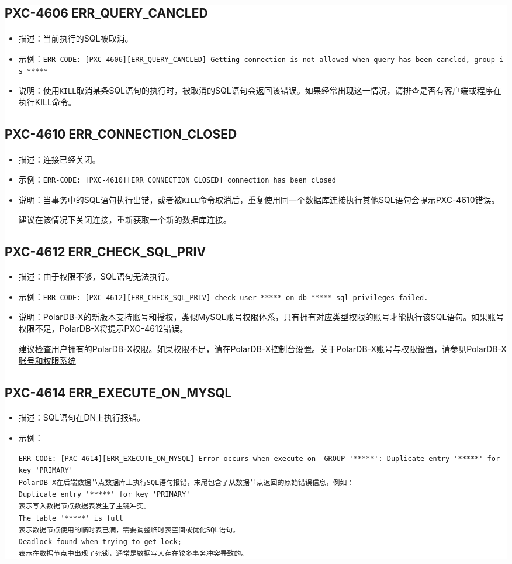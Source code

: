 



PXC-4606 ERR_QUERY_CANCLED 
-----------------------------------------------

* 描述：当前执行的SQL被取消。

* 示例：`ERR-CODE: [PXC-4606][ERR_QUERY_CANCLED] Getting connection is not allowed when query has been cancled, group is *****`

* 说明：使用`KILL`取消某条SQL语句的执行时，被取消的SQL语句会返回该错误。如果经常出现这一情况，请排查是否有客户端或程序在执行KILL命令。




PXC-4610 ERR_CONNECTION_CLOSED 
---------------------------------------------------

* 描述：连接已经关闭。

* 示例：`ERR-CODE: [PXC-4610][ERR_CONNECTION_CLOSED] connection has been closed`

* 说明：当事务中的SQL语句执行出错，或者被`KILL`命令取消后，重复使用同一个数据库连接执行其他SQL语句会提示PXC-4610错误。

  建议在该情况下关闭连接，重新获取一个新的数据库连接。
  




PXC-4612 ERR_CHECK_SQL_PRIV 
------------------------------------------------

* 描述：由于权限不够，SQL语句无法执行。

* 示例：`ERR-CODE: [PXC-4612][ERR_CHECK_SQL_PRIV] check user ***** on db ***** sql privileges failed.`

* 说明：PolarDB-X的新版本支持账号和授权，类似MySQL账号权限体系，只有拥有对应类型权限的账号才能执行该SQL语句。如果账号权限不足，PolarDB-X将提示PXC-4612错误。

  建议检查用户拥有的PolarDB-X权限。如果权限不足，请在PolarDB-X控制台设置。关于PolarDB-X账号与权限设置，请参见[PolarDB-X账号和权限系统](permissions.md)
  




PXC-4614 ERR_EXECUTE_ON_MYSQL 
--------------------------------------------------

* 描述：SQL语句在DN上执行报错。

* 示例：

  ```text
  ERR-CODE: [PXC-4614][ERR_EXECUTE_ON_MYSQL] Error occurs when execute on  GROUP '*****': Duplicate entry '*****' for key 'PRIMARY'
  PolarDB-X在后端数据节点数据库上执行SQL语句报错，末尾包含了从数据节点返回的原始错误信息，例如：
  Duplicate entry '*****' for key 'PRIMARY'
  表示写入数据节点数据表发生了主键冲突。
  The table '*****' is full
  表示数据节点使用的临时表已满，需要调整临时表空间或优化SQL语句。
  Deadlock found when trying to get lock;
  表示在数据节点中出现了死锁，通常是数据写入存在较多事务冲突导致的。
  ```
